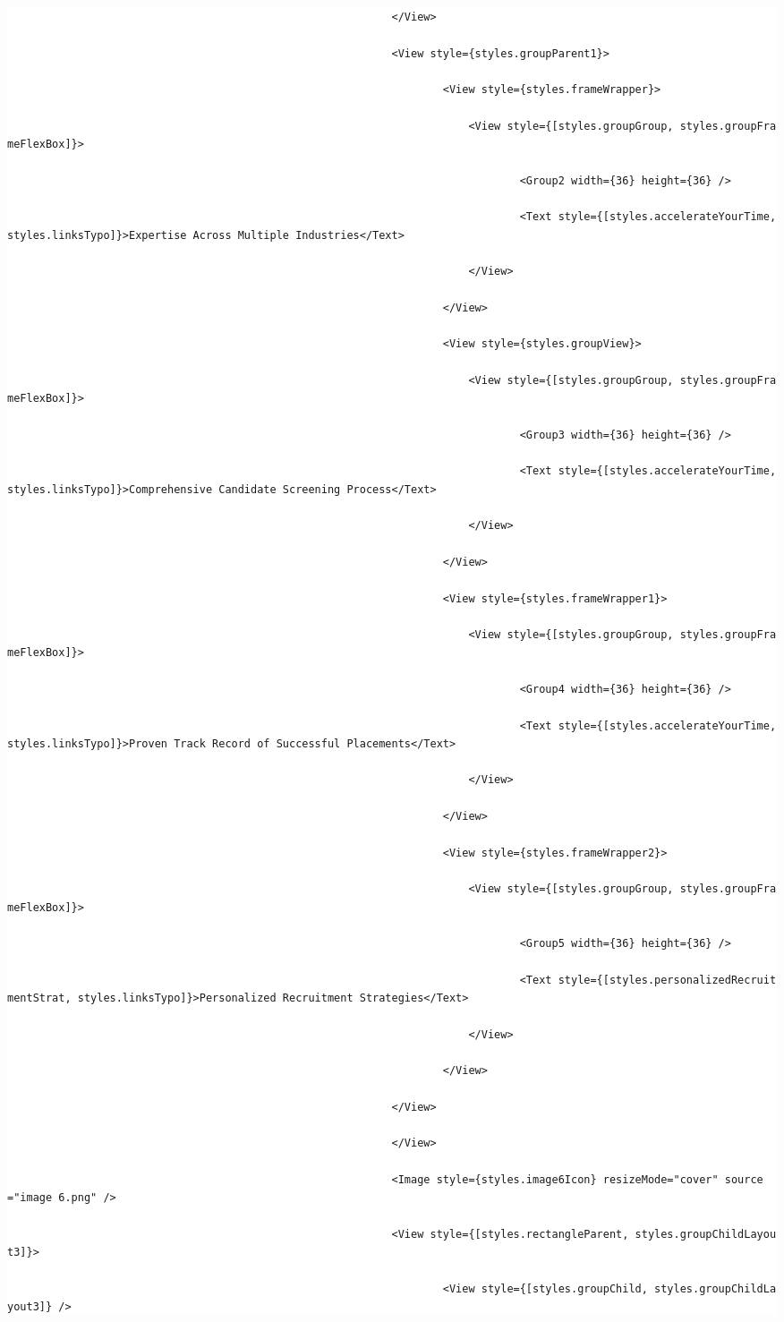                       											</View>

                      											<View style={styles.groupParent1}>

                        												<View style={styles.frameWrapper}>

                          													<View style={[styles.groupGroup, styles.groupFrameFlexBox]}>

                            														<Group2 width={36} height={36} />

                            														<Text style={[styles.accelerateYourTime, styles.linksTypo]}>Expertise Across Multiple Industries</Text>

                          													</View>

                        												</View>

                        												<View style={styles.groupView}>

                          													<View style={[styles.groupGroup, styles.groupFrameFlexBox]}>

                            														<Group3 width={36} height={36} />

                            														<Text style={[styles.accelerateYourTime, styles.linksTypo]}>Comprehensive Candidate Screening Process</Text>

                          													</View>

                        												</View>

                        												<View style={styles.frameWrapper1}>

                          													<View style={[styles.groupGroup, styles.groupFrameFlexBox]}>

                            														<Group4 width={36} height={36} />

                            														<Text style={[styles.accelerateYourTime, styles.linksTypo]}>Proven Track Record of Successful Placements</Text>

                          													</View>

                        												</View>

                        												<View style={styles.frameWrapper2}>

                          													<View style={[styles.groupGroup, styles.groupFrameFlexBox]}>

                            														<Group5 width={36} height={36} />

                            														<Text style={[styles.personalizedRecruitmentStrat, styles.linksTypo]}>Personalized Recruitment Strategies</Text>

                          													</View>

                        												</View>

                      											</View>

                      											</View>

                      											<Image style={styles.image6Icon} resizeMode="cover" source="image 6.png" />

                      											<View style={[styles.rectangleParent, styles.groupChildLayout3]}>

                        												<View style={[styles.groupChild, styles.groupChildLayout3]} />
